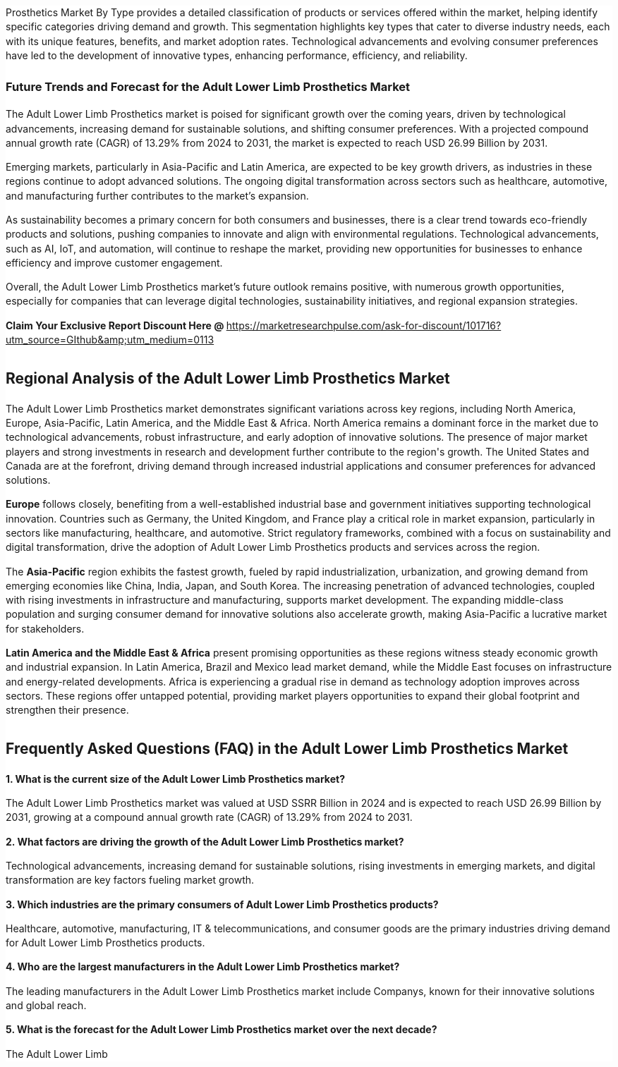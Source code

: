 Prosthetics Market By Type provides a detailed classification of products or services offered within the market, helping identify specific categories driving demand and growth. This segmentation highlights key types that cater to diverse industry needs, each with its unique features, benefits, and market adoption rates. Technological advancements and evolving consumer preferences have led to the development of innovative types, enhancing performance, efficiency, and reliability.</p><h3>Future Trends and Forecast for the Adult Lower Limb Prosthetics Market</h3><p>The Adult Lower Limb Prosthetics market is poised for significant growth over the coming years, driven by technological advancements, increasing demand for sustainable solutions, and shifting consumer preferences. With a projected compound annual growth rate (CAGR) of 13.29% from 2024 to 2031, the market is expected to reach USD 26.99 Billion by 2031.</p><p>Emerging markets, particularly in Asia-Pacific and Latin America, are expected to be key growth drivers, as industries in these regions continue to adopt advanced solutions. The ongoing digital transformation across sectors such as healthcare, automotive, and manufacturing further contributes to the market&rsquo;s expansion.</p><p>As sustainability becomes a primary concern for both consumers and businesses, there is a clear trend towards eco-friendly products and solutions, pushing companies to innovate and align with environmental regulations. Technological advancements, such as AI, IoT, and automation, will continue to reshape the market, providing new opportunities for businesses to enhance efficiency and improve customer engagement.</p><p>Overall, the Adult Lower Limb Prosthetics market&rsquo;s future outlook remains positive, with numerous growth opportunities, especially for companies that can leverage digital technologies, sustainability initiatives, and regional expansion strategies.</p><p><strong>Claim Your Exclusive Report Discount Here @ </strong><a href="https://marketresearchpulse.com/ask-for-discount/101716?utm_source=GIthub&amp;utm_medium=0113">https://marketresearchpulse.com/ask-for-discount/101716?utm_source=GIthub&amp;utm_medium=0113</a></p><h2><strong>Regional Analysis of the Adult Lower Limb Prosthetics Market</strong></h2><p>The Adult Lower Limb Prosthetics market demonstrates significant variations across key regions, including North America, Europe, Asia-Pacific, Latin America, and the Middle East &amp; Africa. North America remains a dominant force in the market due to technological advancements, robust infrastructure, and early adoption of innovative solutions. The presence of major market players and strong investments in research and development further contribute to the region's growth. The United States and Canada are at the forefront, driving demand through increased industrial applications and consumer preferences for advanced solutions.</p><p><strong>Europe</strong> follows closely, benefiting from a well-established industrial base and government initiatives supporting technological innovation. Countries such as Germany, the United Kingdom, and France play a critical role in market expansion, particularly in sectors like manufacturing, healthcare, and automotive. Strict regulatory frameworks, combined with a focus on sustainability and digital transformation, drive the adoption of Adult Lower Limb Prosthetics products and services across the region.</p><p>The <strong>Asia-Pacific</strong> region exhibits the fastest growth, fueled by rapid industrialization, urbanization, and growing demand from emerging economies like China, India, Japan, and South Korea. The increasing penetration of advanced technologies, coupled with rising investments in infrastructure and manufacturing, supports market development. The expanding middle-class population and surging consumer demand for innovative solutions also accelerate growth, making Asia-Pacific a lucrative market for stakeholders.</p><p><strong>Latin America and the Middle East &amp; Africa</strong> present promising opportunities as these regions witness steady economic growth and industrial expansion. In Latin America, Brazil and Mexico lead market demand, while the Middle East focuses on infrastructure and energy-related developments. Africa is experiencing a gradual rise in demand as technology adoption improves across sectors. These regions offer untapped potential, providing market players opportunities to expand their global footprint and strengthen their presence.</p><h2><strong>Frequently Asked Questions (FAQ) in the Adult Lower Limb Prosthetics Market</strong></h2><p><strong>1. What is the current size of the Adult Lower Limb Prosthetics market?</strong></p><p>The Adult Lower Limb Prosthetics market was valued at USD SSRR Billion in 2024 and is expected to reach USD 26.99 Billion by 2031, growing at a compound annual growth rate (CAGR) of 13.29% from 2024 to 2031.</p><p><strong>2. What factors are driving the growth of the Adult Lower Limb Prosthetics market?</strong></p><p>Technological advancements, increasing demand for sustainable solutions, rising investments in emerging markets, and digital transformation are key factors fueling market growth.</p><p><strong>3. Which industries are the primary consumers of Adult Lower Limb Prosthetics products?</strong></p><p>Healthcare, automotive, manufacturing, IT &amp; telecommunications, and consumer goods are the primary industries driving demand for Adult Lower Limb Prosthetics products.</p><p><strong>4. Who are the largest manufacturers in the Adult Lower Limb Prosthetics market?</strong></p><p>The leading manufacturers in the Adult Lower Limb Prosthetics market include Companys, known for their innovative solutions and global reach.</p><p><strong>5. What is the forecast for the Adult Lower Limb Prosthetics market over the next decade?</strong></p><p>The Adult Lower Limb